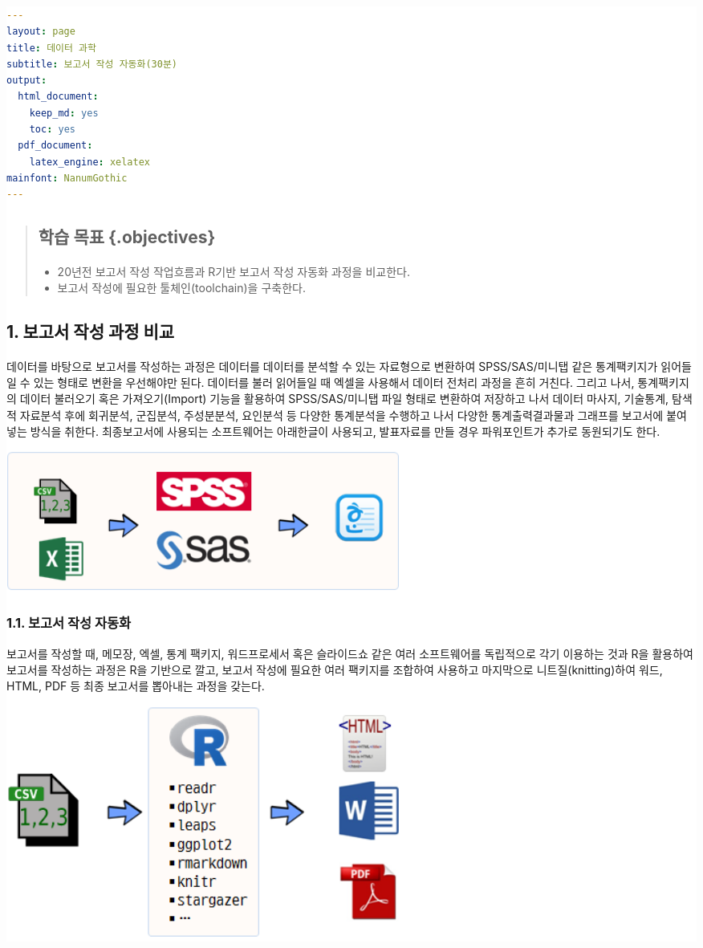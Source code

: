 ```yaml
---
layout: page
title: 데이터 과학
subtitle: 보고서 작성 자동화(30분)
output:
  html_document: 
    keep_md: yes
    toc: yes
  pdf_document:
    latex_engine: xelatex
mainfont: NanumGothic
---
```




> ## 학습 목표 {.objectives}
>
> * 20년전 보고서 작성 작업흐름과 R기반 보고서 작성 자동화 과정을 비교한다.
> * 보고서 작성에 필요한 툴체인(toolchain)을 구축한다.

## 1. 보고서 작성 과정 비교

데이터를 바탕으로 보고서를 작성하는 과정은 데이터를 데이터를 분석할 수 있는 자료형으로 변환하여 SPSS/SAS/미니탭 같은 
통계팩키지가 읽어들일 수 있는 형태로 변환을 우선해야만 된다. 데이터를 불러 읽어들일 때 엑셀을 사용해서 데이터 전처리 과정을 흔히 거친다.
그리고 나서, 통계팩키지의 데이터 불러오기 혹은 가져오기(Import) 기능을 활용하여 SPSS/SAS/미니탭 파일 형태로 변환하여 저장하고 나서
데이터 마사지, 기술통계, 탐색적 자료분석 후에 회귀분석, 군집분석, 주성분분석, 요인분석 등 다양한 통계분석을 수행하고 나서
다양한 통계출력결과물과 그래프를 보고서에 붙여넣는 방식을 취한다. 최종보고서에 사용되는 소프트웨어는 아래한글이 사용되고,
발표자료를 만들 경우 파워포인트가 추가로 동원되기도 한다.

<img src="fig/ds-old-report-workflow.png" alt="기존 보고서 작성 작업흐름" width="57%" />

### 1.1. 보고서 작성 자동화

보고서를 작성할 때, 메모장, 엑셀, 통계 팩키지, 워드프로세서 혹은 슬라이드쇼 같은 여러 소프트웨어를 
독립적으로 각기 이용하는 것과 R을 활용하여 보고서를 작성하는 과정은 R을 기반으로 깔고, 보고서 작성에 필요한
여러 팩키지를 조합하여 사용하고 마지막으로 니트질(knitting)하여 워드, HTML, PDF 등 최종 보고서를 뽑아내는 과정을 갖는다.

<img src="fig/ds-new-report-workflow.png" alt="보고서 작성 자동화 작업흐름" width="57%" />
